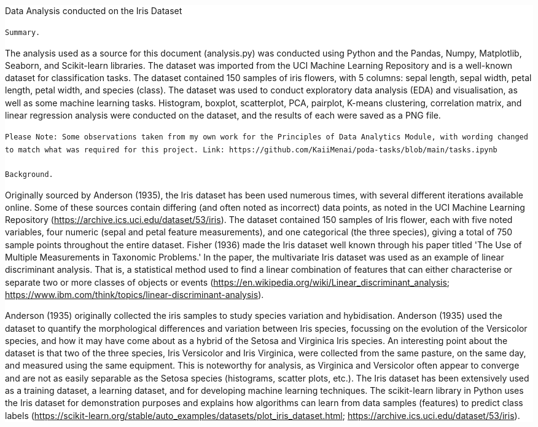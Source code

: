 Data Analysis conducted on the Iris Dataset

	Summary.

The analysis used as a source for this document (analysis.py) was conducted using Python and the Pandas, Numpy, Matplotlib, Seaborn, and Scikit-learn libraries. The dataset was imported from the UCI Machine
Learning Repository and is a well-known dataset for classification tasks. The dataset contained 150 samples of iris flowers, with 5 columns: sepal length, sepal width, petal length, petal width, and species
(class). The dataset was used to conduct exploratory data analysis (EDA) and visualisation, as well as some machine learning tasks. Histogram, boxplot, scatterplot, PCA, pairplot, K-means clustering,
correlation matrix, and linear regression analysis were conducted on the dataset, and the results of each were saved as a PNG file.

	Please Note: Some observations taken from my own work for the Principles of Data Analytics Module, with wording changed to match what was required for this project. Link: https://github.com/KaiiMenai/poda-tasks/blob/main/tasks.ipynb

	Background.

Originally sourced by Anderson (1935), the Iris dataset has been used numerous times, with several different iterations available online. Some of these sources contain differing (and often noted as incorrect)
data points, as noted in the UCI Machine Learning Repository (https://archive.ics.uci.edu/dataset/53/iris). The dataset contained 150 samples of Iris flower, each with five noted variables, four numeric (sepal
and petal feature measurements), and one categorical (the three species), giving a total of 750 sample points throughout the entire dataset. Fisher (1936) made the Iris dataset well known through his paper
titled 'The Use of Multiple Measurements in Taxonomic Problems.' In the paper, the multivariate Iris dataset was used as an example of linear discriminant analysis. That is, a statistical method used to find a
linear combination of features that can either characterise or separate two or more classes of objects or events (https://en.wikipedia.org/wiki/Linear_discriminant_analysis;
https://www.ibm.com/think/topics/linear-discriminant-analysis).

Anderson (1935) originally collected the iris samples to study species variation and hybidisation. Anderson (1935) used the dataset to quantify the morphological differences and variation between Iris species,
focussing on the evolution of the Versicolor species, and how it may have come about as a hybrid of the Setosa and Virginica Iris species. An interesting point about the dataset is that two of the three
species, Iris Versicolor and Iris Virginica, were collected from the same pasture, on the same day, and measured using the same equipment. This is noteworthy for analysis, as Virginica and Versicolor often
appear to converge and are not as easily separable as the Setosa species (histograms, scatter plots, etc.). The Iris dataset has been extensively used as a training dataset, a learning dataset, and for
developing machine learning techniques. The scikit-learn library in Python uses the Iris dataset for demonstration purposes and explains how algorithms can learn from data samples (features) to predict class
labels (https://scikit-learn.org/stable/auto_examples/datasets/plot_iris_dataset.html; https://archive.ics.uci.edu/dataset/53/iris).
